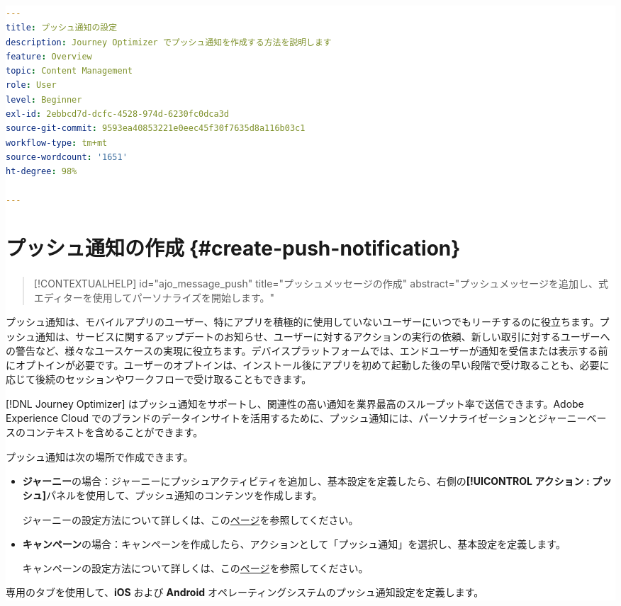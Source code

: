 ```yaml
---
title: プッシュ通知の設定
description: Journey Optimizer でプッシュ通知を作成する方法を説明します
feature: Overview
topic: Content Management
role: User
level: Beginner
exl-id: 2ebbcd7d-dcfc-4528-974d-6230fc0dca3d
source-git-commit: 9593ea40853221e0eec45f30f7635d8a116b03c1
workflow-type: tm+mt
source-wordcount: '1651'
ht-degree: 98%

---
```


# プッシュ通知の作成 {#create-push-notification}

>[!CONTEXTUALHELP]
>id="ajo_message_push"
>title="プッシュメッセージの作成"
>abstract="プッシュメッセージを追加し、式エディターを使用してパーソナライズを開始します。"

プッシュ通知は、モバイルアプリのユーザー、特にアプリを積極的に使用していないユーザーにいつでもリーチするのに役立ちます。プッシュ通知は、サービスに関するアップデートのお知らせ、ユーザーに対するアクションの実行の依頼、新しい取引に対するユーザーへの警告など、様々なユースケースの実現に役立ちます。デバイスプラットフォームでは、エンドユーザーが通知を受信または表示する前にオプトインが必要です。ユーザーのオプトインは、インストール後にアプリを初めて起動した後の早い段階で受け取ることも、必要に応じて後続のセッションやワークフローで受け取ることもできます。

[!DNL Journey Optimizer] はプッシュ通知をサポートし、関連性の高い通知を業界最高のスループット率で送信できます。Adobe Experience Cloud でのブランドのデータインサイトを活用するために、プッシュ通知には、パーソナライゼーションとジャーニーベースのコンテキストを含めることができます。

プッシュ通知は次の場所で作成できます。

* **ジャーニー**&#x200B;の場合：ジャーニーにプッシュアクティビティを追加し、基本設定を定義したら、右側の&#x200B;**[!UICONTROL アクション : プッシュ]**&#x200B;パネルを使用して、プッシュ通知のコンテンツを作成します。

   ジャーニーの設定方法について詳しくは、この[ページ](../building-journeys/journey-gs.md)を参照してください。

* **キャンペーン**&#x200B;の場合：キャンペーンを作成したら、アクションとして「プッシュ通知」を選択し、基本設定を定義します。

   キャンペーンの設定方法について詳しくは、この[ページ](../campaigns/create-campaign.md#configure)を参照してください。

専用のタブを使用して、**iOS** および **Android** オペレーティングシステムのプッシュ通知設定を定義します。
